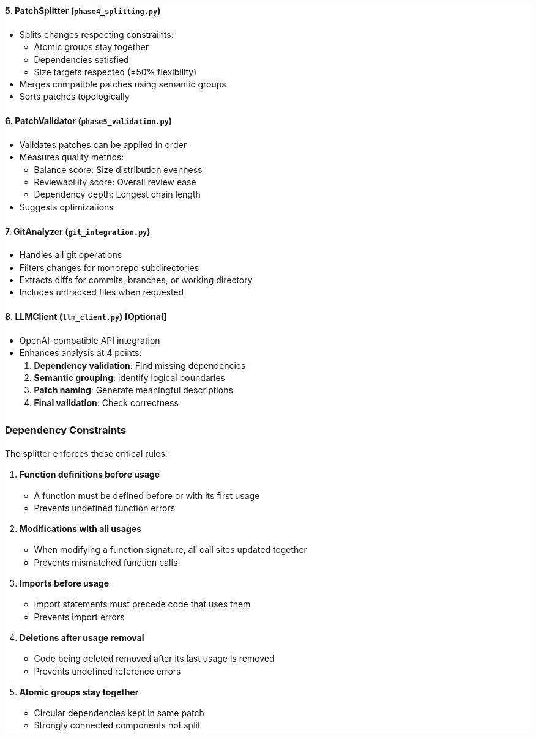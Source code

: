 #### 5. PatchSplitter (`phase4_splitting.py`)
- Splits changes respecting constraints:
  - Atomic groups stay together
  - Dependencies satisfied
  - Size targets respected (±50% flexibility)
- Merges compatible patches using semantic groups
- Sorts patches topologically

#### 6. PatchValidator (`phase5_validation.py`)
- Validates patches can be applied in order
- Measures quality metrics:
  - Balance score: Size distribution evenness
  - Reviewability score: Overall review ease
  - Dependency depth: Longest chain length
- Suggests optimizations

#### 7. GitAnalyzer (`git_integration.py`)
- Handles all git operations
- Filters changes for monorepo subdirectories
- Extracts diffs for commits, branches, or working directory
- Includes untracked files when requested

#### 8. LLMClient (`llm_client.py`) [Optional]
- OpenAI-compatible API integration
- Enhances analysis at 4 points:
  1. **Dependency validation**: Find missing dependencies
  2. **Semantic grouping**: Identify logical boundaries
  3. **Patch naming**: Generate meaningful descriptions
  4. **Final validation**: Check correctness

### Dependency Constraints

The splitter enforces these critical rules:

1. **Function definitions before usage**
   - A function must be defined before or with its first usage
   - Prevents undefined function errors

2. **Modifications with all usages**
   - When modifying a function signature, all call sites updated together
   - Prevents mismatched function calls

3. **Imports before usage**
   - Import statements must precede code that uses them
   - Prevents import errors

4. **Deletions after usage removal**
   - Code being deleted removed after its last usage is removed
   - Prevents undefined reference errors

5. **Atomic groups stay together**
   - Circular dependencies kept in same patch
   - Strongly connected components not split
